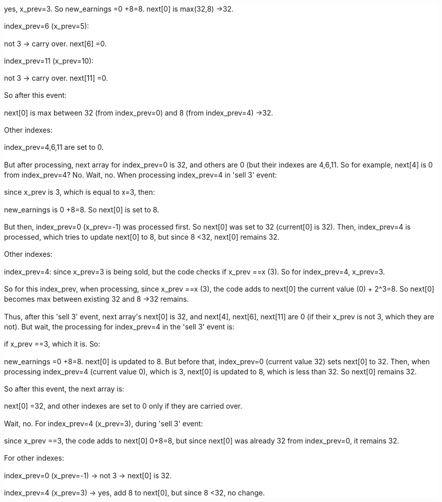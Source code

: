    yes, x_prev=3. So new_earnings =0 +8=8. next[0] is max(32,8) →32.

index_prev=6 (x_prev=5):

   not 3 → carry over. next[6] =0.

index_prev=11 (x_prev=10):

   not 3 → carry over. next[11] =0.

So after this event:

next[0] is max between 32 (from index_prev=0) and 8 (from index_prev=4) →32.

Other indexes:

index_prev=4,6,11 are set to 0.

But after processing, next array for index_prev=0 is 32, and others are 0 (but their indexes are 4,6,11. So for example, next[4] is 0 from index_prev=4? No. Wait, no. When processing index_prev=4 in 'sell 3' event:

since x_prev is 3, which is equal to x=3, then:

new_earnings is 0 +8=8. So next[0] is set to 8.

But then, index_prev=0 (x_prev=-1) was processed first. So next[0] was set to 32 (current[0] is 32). Then, index_prev=4 is processed, which tries to update next[0] to 8, but since 8 <32, next[0] remains 32.

Other indexes:

index_prev=4: since x_prev=3 is being sold, but the code checks if x_prev ==x (3). So for index_prev=4, x_prev=3.

So for this index_prev, when processing, since x_prev ==x (3), the code adds to next[0] the current value (0) + 2^3=8. So next[0] becomes max between existing 32 and 8 →32 remains.

Thus, after this 'sell 3' event, next array's next[0] is 32, and next[4], next[6], next[11] are 0 (if their x_prev is not 3, which they are not). But wait, the processing for index_prev=4 in the 'sell 3' event is:

if x_prev ==3, which it is. So:

new_earnings =0 +8=8. next[0] is updated to 8. But before that, index_prev=0 (current value 32) sets next[0] to 32. Then, when processing index_prev=4 (current value 0), which is 3, next[0] is updated to 8, which is less than 32. So next[0] remains 32.

So after this event, the next array is:

next[0] =32, and other indexes are set to 0 only if they are carried over.

Wait, no. For index_prev=4 (x_prev=3), during 'sell 3' event:

since x_prev ==3, the code adds to next[0] 0+8=8, but since next[0] was already 32 from index_prev=0, it remains 32.

For other indexes:

index_prev=0 (x_prev=-1) → not 3 → next[0] is 32.

index_prev=4 (x_prev=3) → yes, add 8 to next[0], but since 8 <32, no change.
